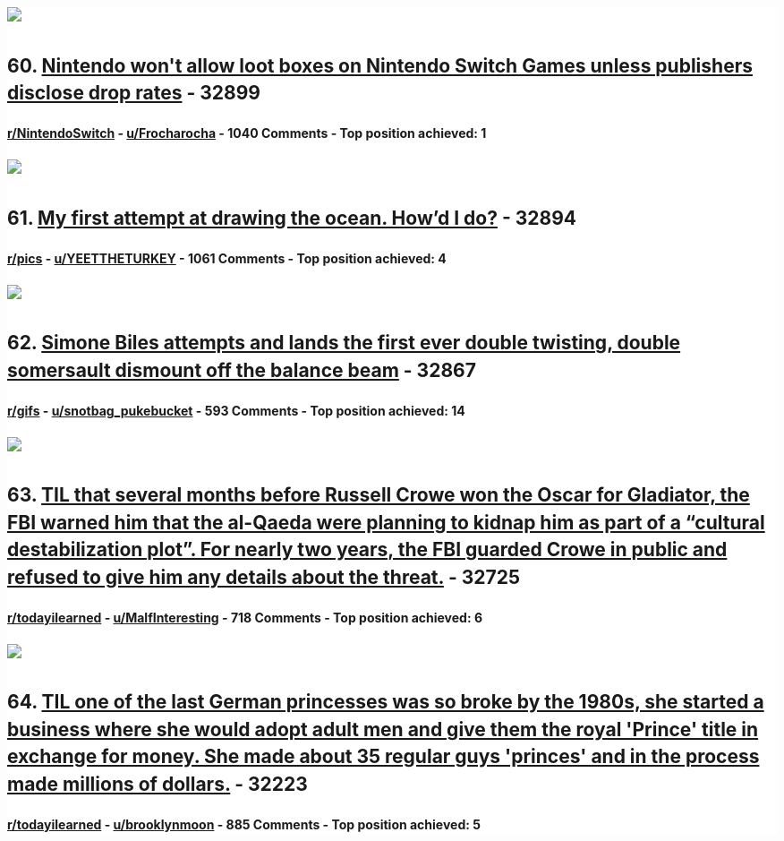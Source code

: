 <a href="https://i.imgur.com/6Va8zbe.jpg"><img src="https://b.thumbs.redditmedia.com/DcnrCNSibG4xZqBCDRTRgl1LXuvY769m8ELHcBoUn8k.jpg"></img></a>

## 60. [Nintendo won't allow loot boxes on Nintendo Switch Games unless publishers disclose drop rates](http://reddit.com/r/NintendoSwitch/comments/cp265i/nintendo_wont_allow_loot_boxes_on_nintendo_switch/) - 32899
#### [r/NintendoSwitch](http://reddit.com/r/NintendoSwitch) - [u/Frocharocha](http://reddit.com/u/Frocharocha) - 1040 Comments - Top position achieved: 1

<a href="https://www.eurogamer.net/articles/2019-08-07-microsoft-sony-nintendo-wont-allow-loot-boxes-on-consoles-unless-publishers-disclose-drop-rates"><img src="https://a.thumbs.redditmedia.com/Vhx-r56HKwkhKlG8T_3OSLH-tfA5P6PXancggXmiEl4.jpg"></img></a>

## 61. [My first attempt at drawing the ocean. How’d I do?](http://reddit.com/r/pics/comments/cp2s7h/my_first_attempt_at_drawing_the_ocean_howd_i_do/) - 32894
#### [r/pics](http://reddit.com/r/pics) - [u/YEETTHETURKEY](http://reddit.com/u/YEETTHETURKEY) - 1061 Comments - Top position achieved: 4

<a href="https://i.redd.it/b8oiejzf2wf31.jpg"><img src="https://b.thumbs.redditmedia.com/-Zv_8_f-uwu8wv_cvGfgA8Cc9CBOArId0CQHKBWWf-c.jpg"></img></a>

## 62. [Simone Biles attempts and lands the first ever double twisting, double somersault dismount off the balance beam](http://reddit.com/r/gifs/comments/cp0nqu/simone_biles_attempts_and_lands_the_first_ever/) - 32867
#### [r/gifs](http://reddit.com/r/gifs) - [u/snotbag_pukebucket](http://reddit.com/u/snotbag_pukebucket) - 593 Comments - Top position achieved: 14

<a href="https://i.imgur.com/Onj8g78.gifv"><img src="https://b.thumbs.redditmedia.com/UJG0ldlEHHxncC0ymUIL4YGDHkwyjmugqnH7iSNiUpM.jpg"></img></a>

## 63. [TIL that several months before Russell Crowe won the Oscar for Gladiator, the FBI warned him that the al-Qaeda were planning to kidnap him as part of a “cultural destabilization plot”. For nearly two years, the FBI guarded Crowe in public and refused to give him any details about the threat.](http://reddit.com/r/todayilearned/comments/cozyz1/til_that_several_months_before_russell_crowe_won/) - 32725
#### [r/todayilearned](http://reddit.com/r/todayilearned) - [u/MalfInteresting](http://reddit.com/u/MalfInteresting) - 718 Comments - Top position achieved: 6

<a href="https://www.vanityfair.com/hollywood/2015/03/russell-crowe-fbi"><img src="https://b.thumbs.redditmedia.com/ivmrzD75ILYD2AslsHeuhcKHU9drxzS3Q8SkeoYmX4c.jpg"></img></a>

## 64. [TIL one of the last German princesses was so broke by the 1980s, she started a business where she would adopt adult men and give them the royal 'Prince' title in exchange for money. She made about 35 regular guys 'princes' and in the process made millions of dollars.](http://reddit.com/r/todayilearned/comments/coy3bi/til_one_of_the_last_german_princesses_was_so/) - 32223
#### [r/todayilearned](http://reddit.com/r/todayilearned) - [u/brooklynmoon](http://reddit.com/u/brooklynmoon) - 885 Comments - Top position achieved: 5
